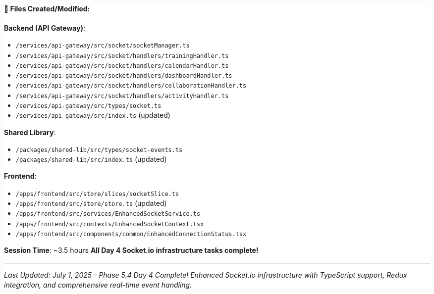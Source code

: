 #### 📁 Files Created/Modified:
**Backend (API Gateway)**:
- `/services/api-gateway/src/socket/socketManager.ts`
- `/services/api-gateway/src/socket/handlers/trainingHandler.ts`
- `/services/api-gateway/src/socket/handlers/calendarHandler.ts`
- `/services/api-gateway/src/socket/handlers/dashboardHandler.ts`
- `/services/api-gateway/src/socket/handlers/collaborationHandler.ts`
- `/services/api-gateway/src/socket/handlers/activityHandler.ts`
- `/services/api-gateway/src/types/socket.ts`
- `/services/api-gateway/src/index.ts` (updated)

**Shared Library**:
- `/packages/shared-lib/src/types/socket-events.ts`
- `/packages/shared-lib/src/index.ts` (updated)

**Frontend**:
- `/apps/frontend/src/store/slices/socketSlice.ts`
- `/apps/frontend/src/store/store.ts` (updated)
- `/apps/frontend/src/services/EnhancedSocketService.ts`
- `/apps/frontend/src/contexts/EnhancedSocketContext.tsx`
- `/apps/frontend/src/components/common/EnhancedConnectionStatus.tsx`

**Session Time**: ~3.5 hours
**All Day 4 Socket.io infrastructure tasks complete!**

---
*Last Updated: July 1, 2025 - Phase 5.4 Day 4 Complete! Enhanced Socket.io infrastructure with TypeScript support, Redux integration, and comprehensive real-time event handling.*